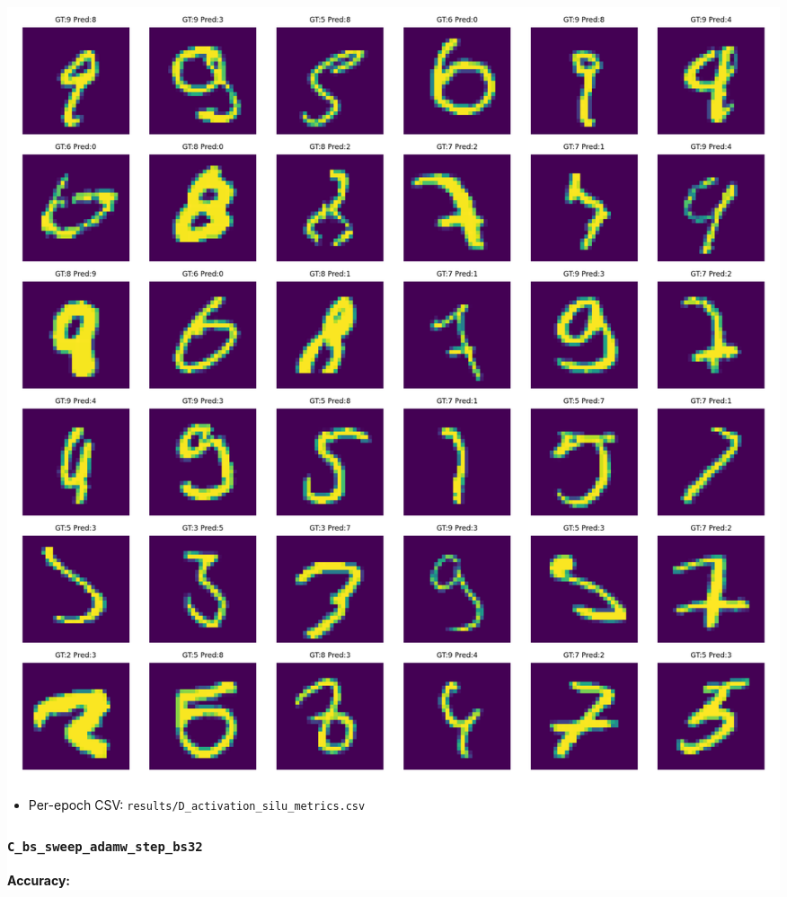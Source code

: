 ![](results/plots/D_activation_silu_miscls.png)

- Per-epoch CSV: `results/D_activation_silu_metrics.csv`


### `C_bs_sweep_adamw_step_bs32`

**Accuracy:**
